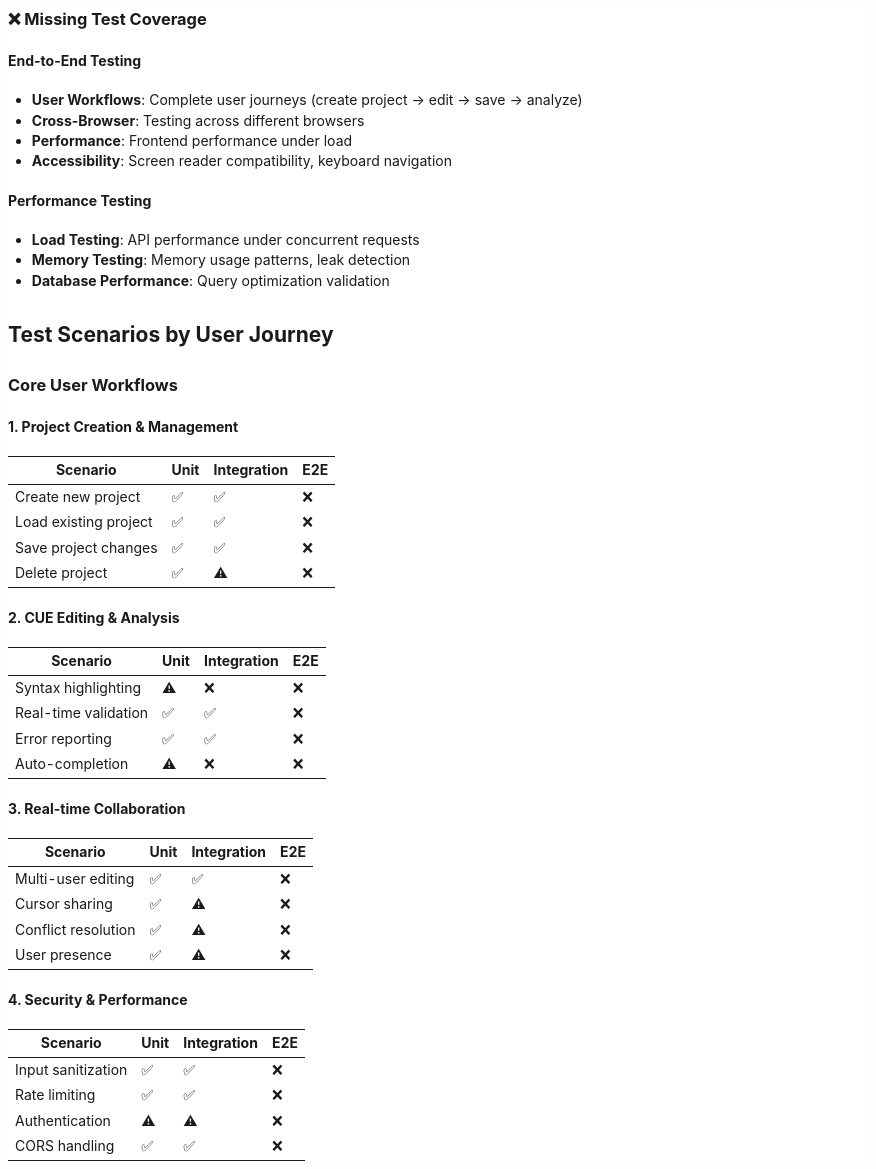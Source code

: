 ### ❌ Missing Test Coverage

#### End-to-End Testing
- **User Workflows**: Complete user journeys (create project → edit → save → analyze)
- **Cross-Browser**: Testing across different browsers
- **Performance**: Frontend performance under load
- **Accessibility**: Screen reader compatibility, keyboard navigation

#### Performance Testing
- **Load Testing**: API performance under concurrent requests
- **Memory Testing**: Memory usage patterns, leak detection
- **Database Performance**: Query optimization validation

## Test Scenarios by User Journey

### Core User Workflows

#### 1. Project Creation & Management
| Scenario | Unit | Integration | E2E |
|----------|------|-------------|-----|
| Create new project | ✅ | ✅ | ❌ |
| Load existing project | ✅ | ✅ | ❌ |
| Save project changes | ✅ | ✅ | ❌ |
| Delete project | ✅ | ⚠️ | ❌ |

#### 2. CUE Editing & Analysis
| Scenario | Unit | Integration | E2E |
|----------|------|-------------|-----|
| Syntax highlighting | ⚠️ | ❌ | ❌ |
| Real-time validation | ✅ | ✅ | ❌ |
| Error reporting | ✅ | ✅ | ❌ |
| Auto-completion | ⚠️ | ❌ | ❌ |

#### 3. Real-time Collaboration
| Scenario | Unit | Integration | E2E |
|----------|------|-------------|-----|
| Multi-user editing | ✅ | ✅ | ❌ |
| Cursor sharing | ✅ | ⚠️ | ❌ |
| Conflict resolution | ✅ | ⚠️ | ❌ |
| User presence | ✅ | ⚠️ | ❌ |

#### 4. Security & Performance
| Scenario | Unit | Integration | E2E |
|----------|------|-------------|-----|
| Input sanitization | ✅ | ✅ | ❌ |
| Rate limiting | ✅ | ✅ | ❌ |
| Authentication | ⚠️ | ⚠️ | ❌ |
| CORS handling | ✅ | ✅ | ❌ |
